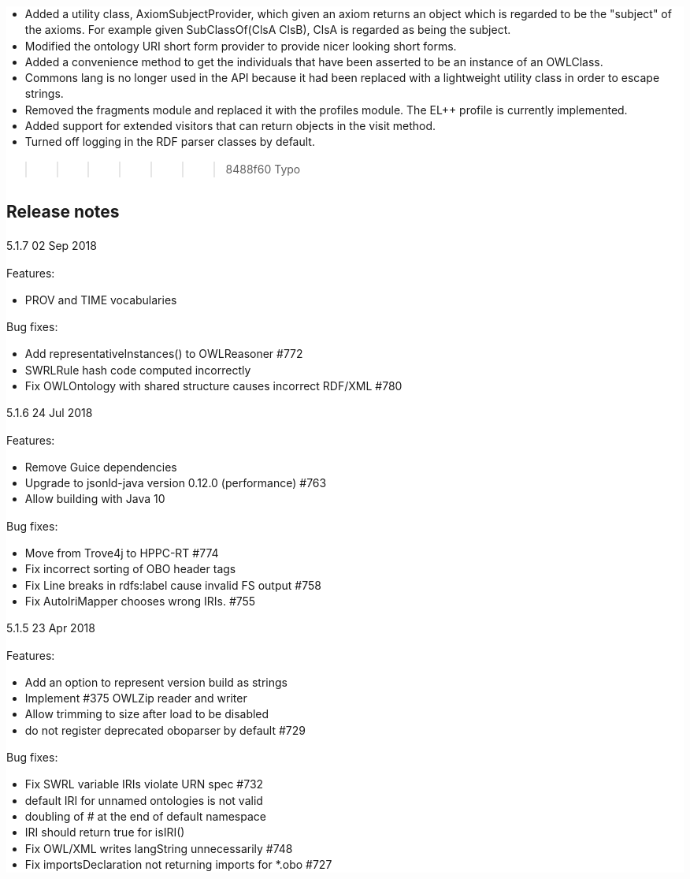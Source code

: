 *    Added a utility class, AxiomSubjectProvider, which given an axiom returns an object which is regarded to be the "subject" of the axioms.  For example given SubClassOf(ClsA ClsB), ClsA is regarded as being the subject.
*    Modified the ontology URI short form provider to provide nicer looking short forms.
*    Added a convenience method to get the individuals that have been asserted to be an instance of an OWLClass.
*    Commons lang is no longer used in the API because it had been replaced with a lightweight utility class in order to escape strings.
*    Removed the fragments module and replaced it with the profiles module.  The EL++ profile is currently implemented.
*    Added support for extended visitors that can return objects in the visit method.
*    Turned off logging in the RDF parser classes by default.
>>>>>>> 8488f60 Typo
## Release notes

5.1.7 02 Sep 2018

Features:
*    PROV and TIME vocabularies

Bug fixes:
*    Add representativeInstances() to OWLReasoner #772
*    SWRLRule hash code computed incorrectly
*    Fix OWLOntology with shared structure causes incorrect RDF/XML #780

5.1.6 24 Jul 2018

Features:
*    Remove Guice dependencies
*    Upgrade to jsonld-java version 0.12.0 (performance) #763
*    Allow building with Java 10

Bug fixes:
*    Move from Trove4j to HPPC-RT #774
*    Fix incorrect sorting of OBO header tags
*    Fix Line breaks in rdfs:label cause invalid FS output #758
*    Fix AutoIriMapper chooses wrong IRIs. #755


5.1.5 23 Apr 2018

Features:
*    Add an option to represent version build as strings
*    Implement #375 OWLZip reader and writer
*    Allow trimming to size after load to be disabled
*    do not register deprecated oboparser by default #729

Bug fixes:
*    Fix SWRL variable IRIs violate URN spec #732
*    default IRI for unnamed ontologies is not valid
*    doubling of # at the end of default namespace
*    IRI should return true for isIRI()
*    Fix OWL/XML writes langString unnecessarily #748
*    Fix importsDeclaration not returning imports for *.obo #727
